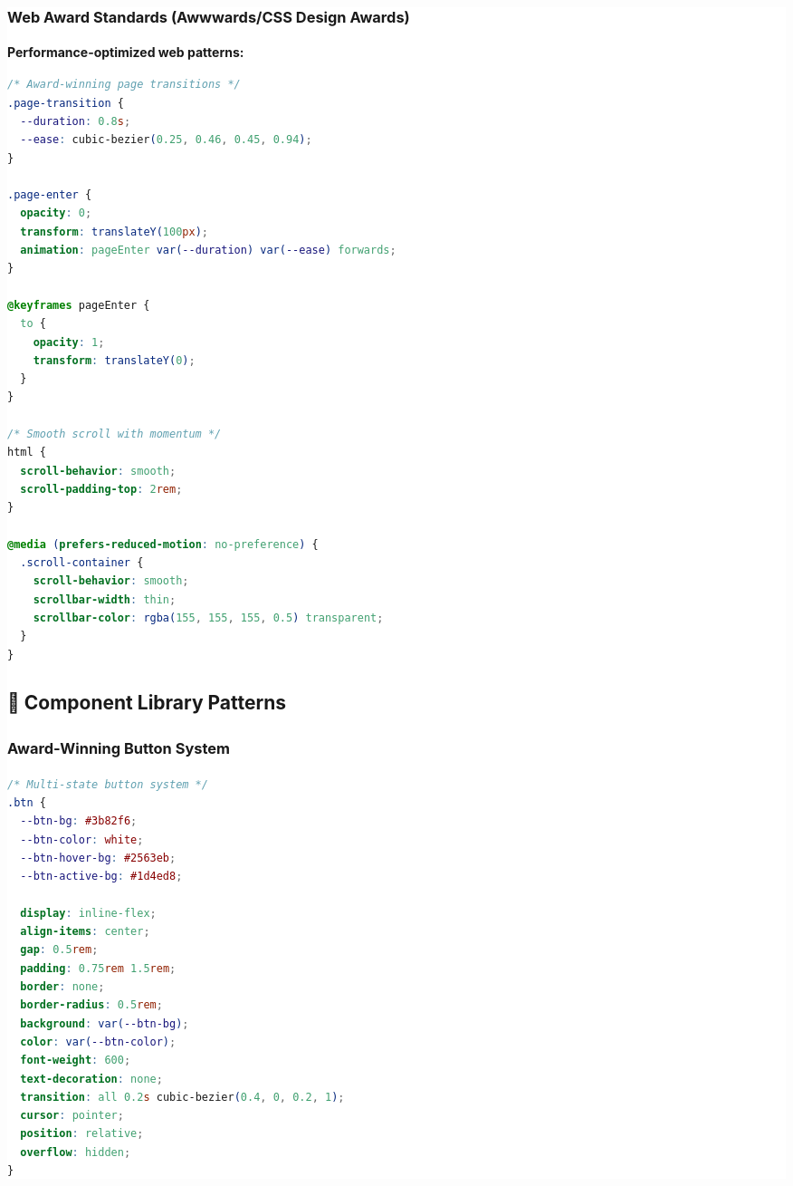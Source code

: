 ### **Web Award Standards (Awwwards/CSS Design Awards)**
**Performance-optimized web patterns:**
```css
/* Award-winning page transitions */
.page-transition {
  --duration: 0.8s;
  --ease: cubic-bezier(0.25, 0.46, 0.45, 0.94);
}

.page-enter {
  opacity: 0;
  transform: translateY(100px);
  animation: pageEnter var(--duration) var(--ease) forwards;
}

@keyframes pageEnter {
  to {
    opacity: 1;
    transform: translateY(0);
  }
}

/* Smooth scroll with momentum */
html {
  scroll-behavior: smooth;
  scroll-padding-top: 2rem;
}

@media (prefers-reduced-motion: no-preference) {
  .scroll-container {
    scroll-behavior: smooth;
    scrollbar-width: thin;
    scrollbar-color: rgba(155, 155, 155, 0.5) transparent;
  }
}
```

## **🎯 Component Library Patterns**

### **Award-Winning Button System**
```css
/* Multi-state button system */
.btn {
  --btn-bg: #3b82f6;
  --btn-color: white;
  --btn-hover-bg: #2563eb;
  --btn-active-bg: #1d4ed8;
  
  display: inline-flex;
  align-items: center;
  gap: 0.5rem;
  padding: 0.75rem 1.5rem;
  border: none;
  border-radius: 0.5rem;
  background: var(--btn-bg);
  color: var(--btn-color);
  font-weight: 600;
  text-decoration: none;
  transition: all 0.2s cubic-bezier(0.4, 0, 0.2, 1);
  cursor: pointer;
  position: relative;
  overflow: hidden;
}
```
